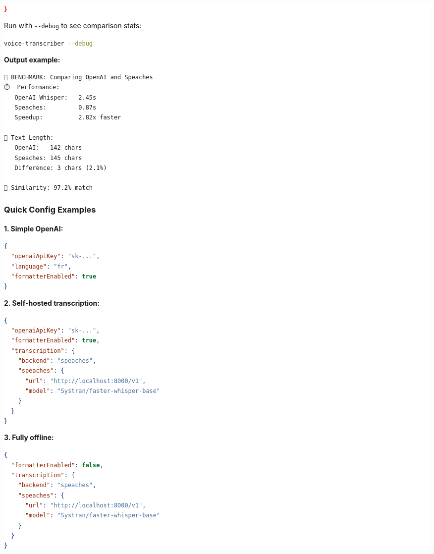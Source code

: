 ```json
}
```

Run with `--debug` to see comparison stats:
```bash
voice-transcriber --debug
```

**Output example:**
```
🔬 BENCHMARK: Comparing OpenAI and Speaches
⏱️  Performance:
   OpenAI Whisper:   2.45s
   Speaches:         0.87s
   Speedup:          2.82x faster

📏 Text Length:
   OpenAI:   142 chars
   Speaches: 145 chars
   Difference: 3 chars (2.1%)

🎯 Similarity: 97.2% match
```

### Quick Config Examples

**1. Simple OpenAI:**
```json
{
  "openaiApiKey": "sk-...",
  "language": "fr",
  "formatterEnabled": true
}
```

**2. Self-hosted transcription:**
```json
{
  "openaiApiKey": "sk-...",
  "formatterEnabled": true,
  "transcription": {
    "backend": "speaches",
    "speaches": {
      "url": "http://localhost:8000/v1",
      "model": "Systran/faster-whisper-base"
    }
  }
}
```

**3. Fully offline:**
```json
{
  "formatterEnabled": false,
  "transcription": {
    "backend": "speaches",
    "speaches": {
      "url": "http://localhost:8000/v1",
      "model": "Systran/faster-whisper-base"
    }
  }
}
```
